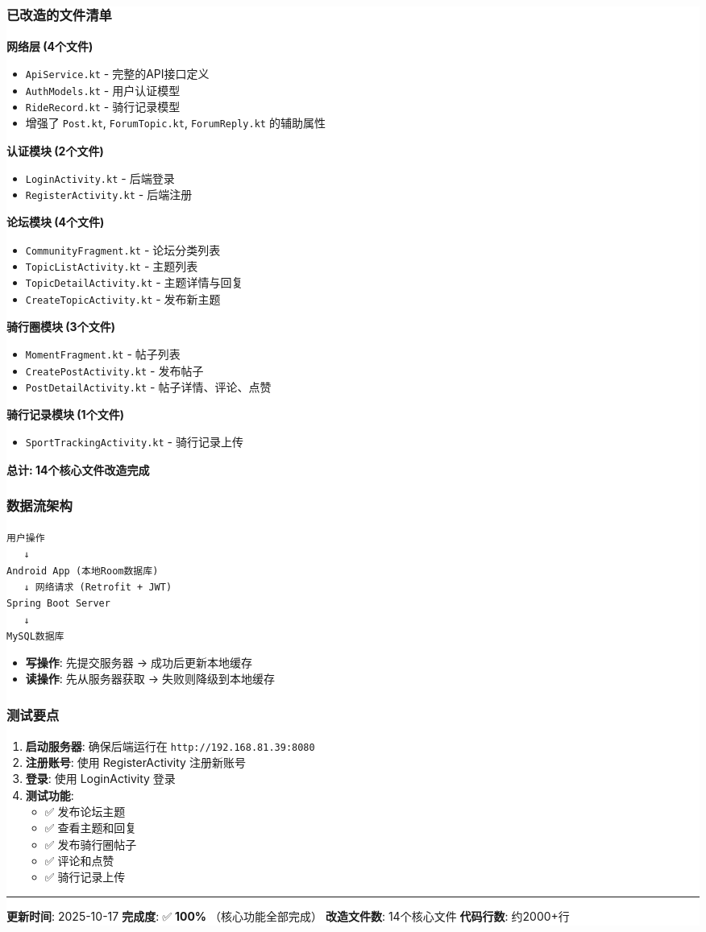 ### 已改造的文件清单

**网络层 (4个文件)**
- `ApiService.kt` - 完整的API接口定义
- `AuthModels.kt` - 用户认证模型
- `RideRecord.kt` - 骑行记录模型
- 增强了 `Post.kt`, `ForumTopic.kt`, `ForumReply.kt` 的辅助属性

**认证模块 (2个文件)**
- `LoginActivity.kt` - 后端登录
- `RegisterActivity.kt` - 后端注册

**论坛模块 (4个文件)**
- `CommunityFragment.kt` - 论坛分类列表
- `TopicListActivity.kt` - 主题列表
- `TopicDetailActivity.kt` - 主题详情与回复
- `CreateTopicActivity.kt` - 发布新主题

**骑行圈模块 (3个文件)**
- `MomentFragment.kt` - 帖子列表
- `CreatePostActivity.kt` - 发布帖子
- `PostDetailActivity.kt` - 帖子详情、评论、点赞

**骑行记录模块 (1个文件)**
- `SportTrackingActivity.kt` - 骑行记录上传

**总计: 14个核心文件改造完成**

### 数据流架构

```
用户操作
   ↓
Android App (本地Room数据库)
   ↓ 网络请求 (Retrofit + JWT)
Spring Boot Server
   ↓
MySQL数据库
```

- **写操作**: 先提交服务器 → 成功后更新本地缓存
- **读操作**: 先从服务器获取 → 失败则降级到本地缓存

### 测试要点

1. **启动服务器**: 确保后端运行在 `http://192.168.81.39:8080`
2. **注册账号**: 使用 RegisterActivity 注册新账号
3. **登录**: 使用 LoginActivity 登录
4. **测试功能**:
   - ✅ 发布论坛主题
   - ✅ 查看主题和回复
   - ✅ 发布骑行圈帖子
   - ✅ 评论和点赞
   - ✅ 骑行记录上传

---

**更新时间**: 2025-10-17
**完成度**: ✅ **100%** （核心功能全部完成）
**改造文件数**: 14个核心文件
**代码行数**: 约2000+行


